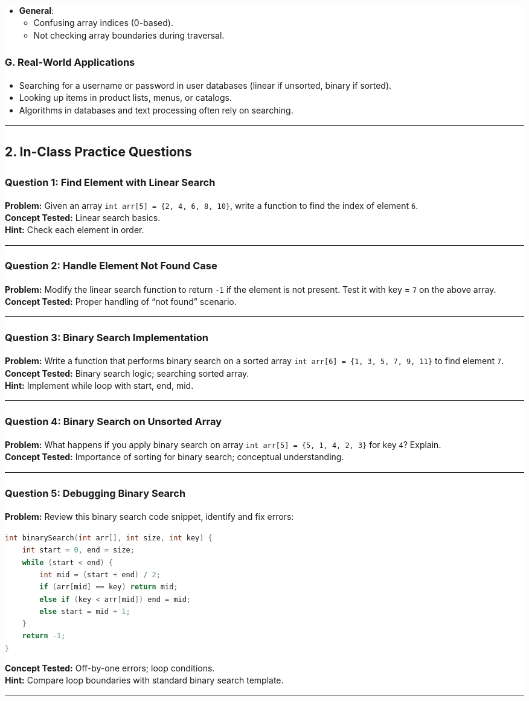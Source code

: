 - **General**:  
  - Confusing array indices (0-based).  
  - Not checking array boundaries during traversal.

### G. Real-World Applications

- Searching for a username or password in user databases (linear if unsorted, binary if sorted).  
- Looking up items in product lists, menus, or catalogs.  
- Algorithms in databases and text processing often rely on searching.  

---

## 2. In-Class Practice Questions

### Question 1: Find Element with Linear Search  
**Problem:** Given an array `int arr[5] = {2, 4, 6, 8, 10}`, write a function to find the index of element `6`.  
**Concept Tested:** Linear search basics.  
**Hint:** Check each element in order.

---

### Question 2: Handle Element Not Found Case  
**Problem:** Modify the linear search function to return `-1` if the element is not present. Test it with key = `7` on the above array.  
**Concept Tested:** Proper handling of “not found” scenario.

---

### Question 3: Binary Search Implementation  
**Problem:** Write a function that performs binary search on a sorted array `int arr[6] = {1, 3, 5, 7, 9, 11}` to find element `7`.  
**Concept Tested:** Binary search logic; searching sorted array.  
**Hint:** Implement while loop with start, end, mid.

---

### Question 4: Binary Search on Unsorted Array  
**Problem:** What happens if you apply binary search on array `int arr[5] = {5, 1, 4, 2, 3}` for key `4`? Explain.  
**Concept Tested:** Importance of sorting for binary search; conceptual understanding.

---

### Question 5: Debugging Binary Search  
**Problem:** Review this binary search code snippet, identify and fix errors:  
```c
int binarySearch(int arr[], int size, int key) {
    int start = 0, end = size;
    while (start < end) {
        int mid = (start + end) / 2;
        if (arr[mid] == key) return mid;
        else if (key < arr[mid]) end = mid;
        else start = mid + 1;
    }
    return -1;
}
```  
**Concept Tested:** Off-by-one errors; loop conditions.  
**Hint:** Compare loop boundaries with standard binary search template.

---